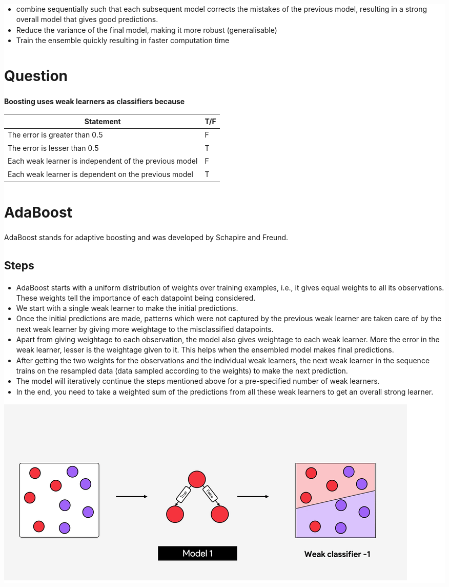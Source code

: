 - combine sequentially such that each subsequent model corrects the mistakes of the previous model, resulting in a strong overall model that gives good predictions.
- Reduce the variance of the final model, making it more robust (generalisable)
- Train the ensemble quickly resulting in faster computation time

# Question
**Boosting uses weak learners as classifiers because**

| Statement                                              | T/F |
|--------------------------------------------------------|-----|
| The error is greater than 0.5                          | F   |
| The error is lesser than 0.5                           | T   |
| Each weak learner is independent of the previous model | F   |
| Each weak learner is dependent on the previous model   | T   |

# AdaBoost
AdaBoost stands for adaptive boosting and was developed by Schapire and Freund.

## Steps
- AdaBoost starts with a uniform distribution of weights over training examples, i.e., it gives equal weights to all its observations. These weights tell the importance of each datapoint being considered.
- We start with a single weak learner to make the initial predictions.
- Once the initial predictions are made, patterns which were not captured by the previous weak learner are taken care of by the next weak learner by giving more weightage to the misclassified datapoints.
- Apart from giving weightage to each observation, the model also gives weightage to each weak learner. More the error in the weak learner, lesser is the weightage given to it. This helps when the ensembled model makes final predictions.
- After getting the two weights for the observations and the individual weak learners, the next weak learner in the sequence trains on the resampled data (data sampled according to the weights) to make the next prediction.
- The model will iteratively continue the steps mentioned above for a pre-specified number of weak learners.
- In the end, you need to take a weighted sum of the predictions from all these weak learners to get an overall strong learner.

![AdaBoost](adaboost.gif)
